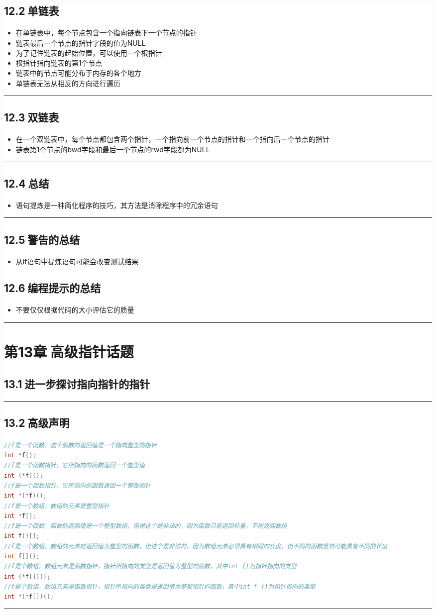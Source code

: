 ## 12.2 单链表

-   在单链表中，每个节点包含一个指向链表下一个节点的指针
-   链表最后一个节点的指针字段的值为NULL
-   为了记住链表的起始位置，可以使用一个根指针
-   根指针指向链表的第1个节点
-   链表中的节点可能分布于内存的各个地方
-   单链表无法从相反的方向进行遍历

--- 

## 12.3 双链表

-   在一个双链表中，每个节点都包含两个指针，一个指向前一个节点的指针和一个指向后一个节点的指针
-   链表第1个节点的bwd字段和最后一个节点的rwd字段都为NULL

---

## 12.4 总结

-   语句提炼是一种简化程序的技巧，其方法是消除程序中的冗余语句

---

## 12.5 警告的总结

-   从if语句中提炼语句可能会改变测试结果

## 12.6 编程提示的总结

-   不要仅仅根据代码的大小评估它的质量

---

# 第13章 高级指针话题

## 13.1 进一步探讨指向指针的指针 

---

## 13.2 高级声明

```c
//f是一个函数，这个函数的返回值是一个指向整型的指针
int *f();
//f是一个函数指针，它所指向的函数返回一个整型值
int (*f)();
//f是一个函数指针，它所指向的函数返回一个整型指针
int *(*f)();
//f是一个数组，数组的元素是整型指针
int *f[];
//f是一个函数，函数的返回值是一个整型数组，但是这个是非法的，因为函数只能返回标量，不能返回数组
int f()[];
//f是一个数组，数组的元素时返回值为整型的函数，但这个是非法的，因为数组元素必须具有相同的长度，但不同的函数显然可能具有不同的长度
int f[]();
//f是个数组，数组元素是函数指针，指针所指向的类型是返回值为整型的函数，其中int ()为指针指向的类型
int (*f[])();
//f是个数组，数组元素是函数指针，指针所指向的类型是返回值为整型指针的函数，其中int * ()为指针指向的类型
int *(*f[])();
```

---